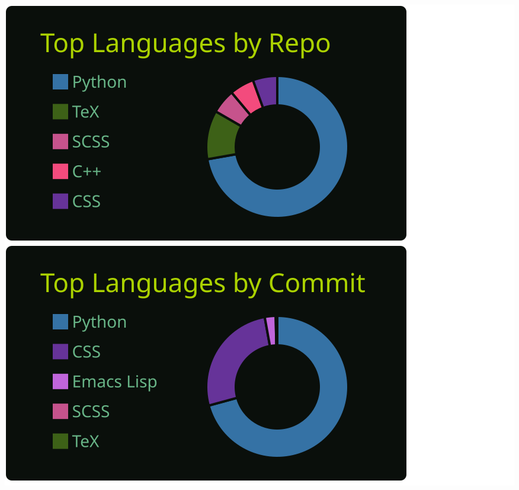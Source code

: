 [![](https://raw.githubusercontent.com/winsphinx/winsphinx/master/profile-summary-card-output/merko/1-repos-per-language.svg)](https://github.com/vn7n24fzkq/github-profile-summary-cards) [![](https://raw.githubusercontent.com/winsphinx/winsphinx/master/profile-summary-card-output/merko/2-most-commit-language.svg)](https://github.com/vn7n24fzkq/github-profile-summary-cards)